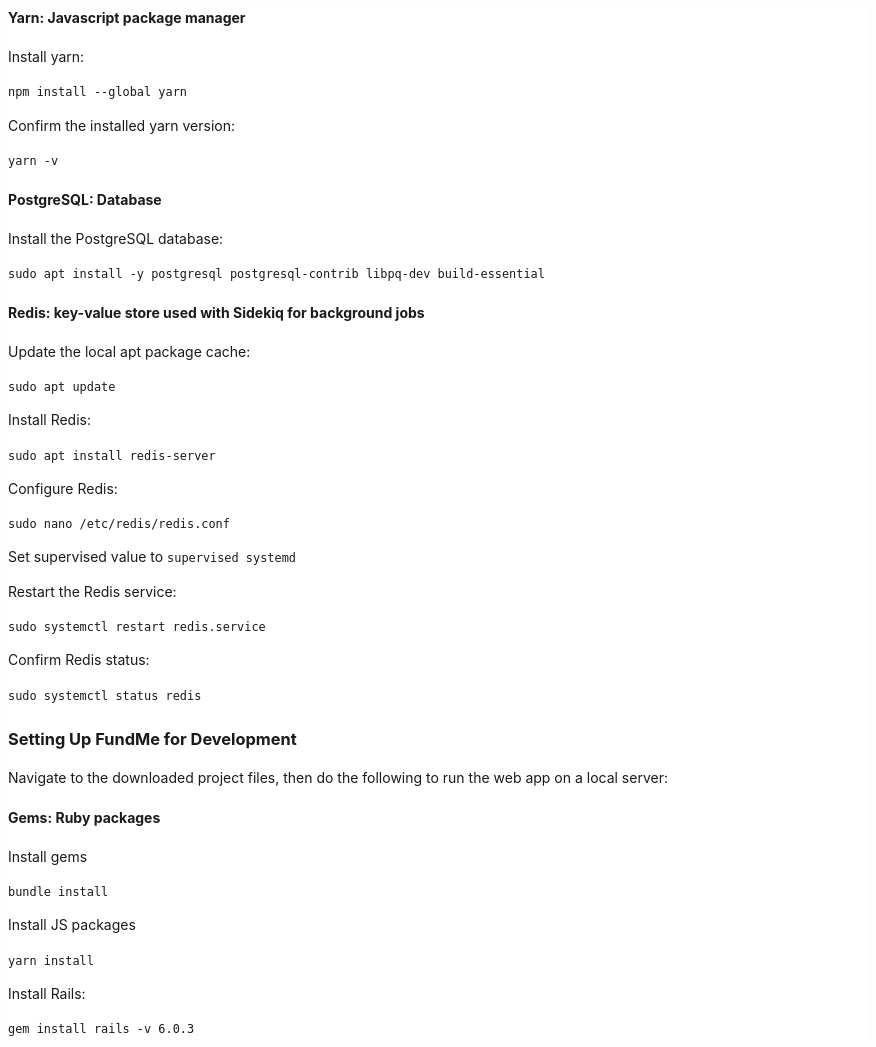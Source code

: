 #### Yarn: Javascript package manager
Install yarn:
```
npm install --global yarn
```

Confirm the installed yarn version:
```
yarn -v
```

#### PostgreSQL: Database
Install the PostgreSQL database:
```
sudo apt install -y postgresql postgresql-contrib libpq-dev build-essential
```

#### Redis: key-value store used with Sidekiq for background jobs
Update the local apt package cache:
```
sudo apt update
```
Install Redis:
```
sudo apt install redis-server
```
Configure Redis:
```
sudo nano /etc/redis/redis.conf
```

Set supervised value to `supervised systemd`

Restart the Redis service:
```
sudo systemctl restart redis.service
```

Confirm Redis status:
```
sudo systemctl status redis
```

### Setting Up FundMe for Development
Navigate to the downloaded project files, then do the following to run the web app on a local server:

#### Gems: Ruby packages
Install gems
```
bundle install
```
Install JS packages
```
yarn install
```
Install Rails:
```
gem install rails -v 6.0.3
```
